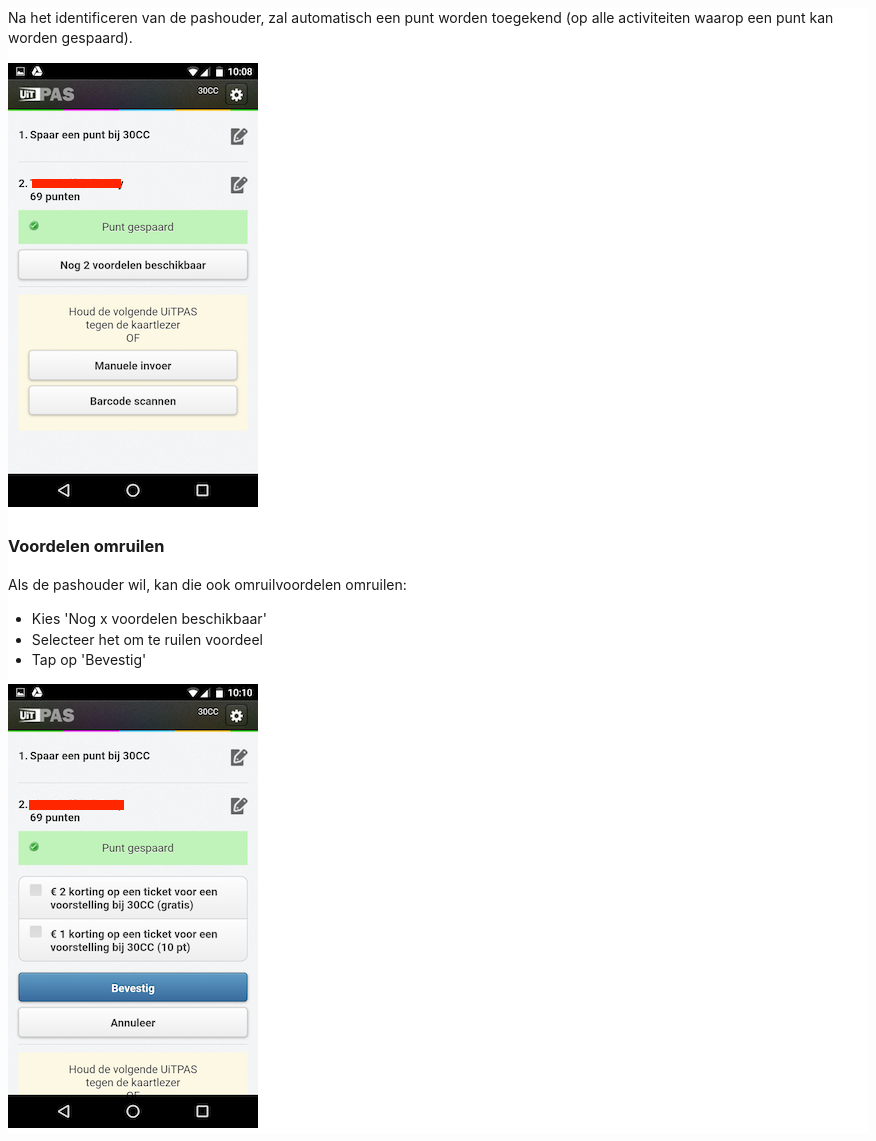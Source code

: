 Na het identificeren van de pashouder, zal automatisch een punt worden toegekend (op alle activiteiten waarop een punt kan worden gespaard).

![Punt sparen](/img/ups-oa-6-punt-toegekend.png "Punt sparen")

### Voordelen omruilen
Als de pashouder wil, kan die ook omruilvoordelen omruilen:
* Kies 'Nog x voordelen beschikbaar'
* Selecteer het om te ruilen voordeel
* Tap op 'Bevestig'

![Voordelen omruilen](/img/ups-oa-7-voordeel-omruilen.png "Voordelen omruilen")

